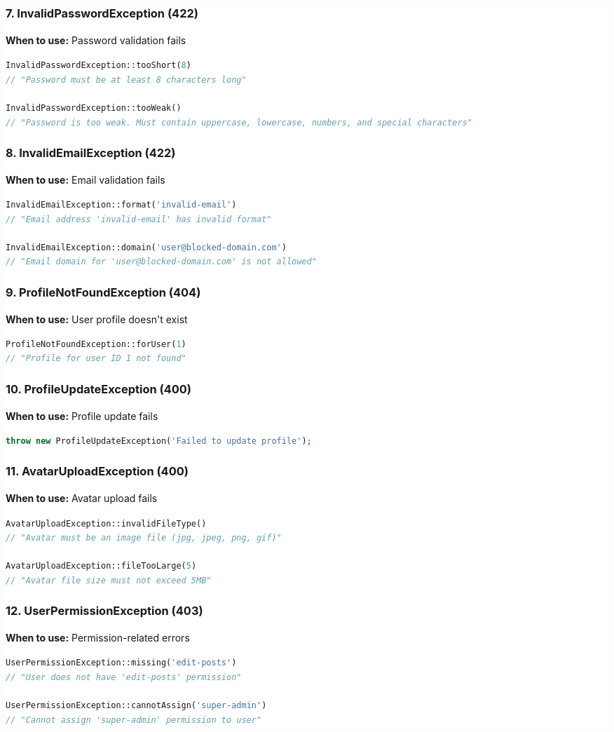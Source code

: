 ### 7. InvalidPasswordException (422)
**When to use:** Password validation fails

```php
InvalidPasswordException::tooShort(8)
// "Password must be at least 8 characters long"

InvalidPasswordException::tooWeak()
// "Password is too weak. Must contain uppercase, lowercase, numbers, and special characters"
```

### 8. InvalidEmailException (422)
**When to use:** Email validation fails

```php
InvalidEmailException::format('invalid-email')
// "Email address 'invalid-email' has invalid format"

InvalidEmailException::domain('user@blocked-domain.com')
// "Email domain for 'user@blocked-domain.com' is not allowed"
```

### 9. ProfileNotFoundException (404)
**When to use:** User profile doesn't exist

```php
ProfileNotFoundException::forUser(1)
// "Profile for user ID 1 not found"
```

### 10. ProfileUpdateException (400)
**When to use:** Profile update fails

```php
throw new ProfileUpdateException('Failed to update profile');
```

### 11. AvatarUploadException (400)
**When to use:** Avatar upload fails

```php
AvatarUploadException::invalidFileType()
// "Avatar must be an image file (jpg, jpeg, png, gif)"

AvatarUploadException::fileTooLarge(5)
// "Avatar file size must not exceed 5MB"
```

### 12. UserPermissionException (403)
**When to use:** Permission-related errors

```php
UserPermissionException::missing('edit-posts')
// "User does not have 'edit-posts' permission"

UserPermissionException::cannotAssign('super-admin')
// "Cannot assign 'super-admin' permission to user"
```
